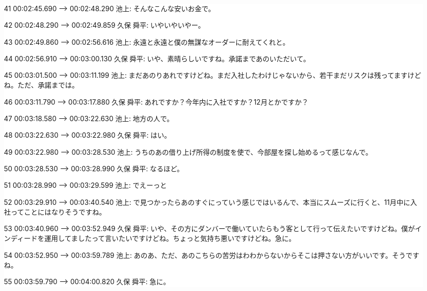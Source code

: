 41
00:02:45.690 --> 00:02:48.290
池上: そんなこんな安いお金で。

42
00:02:48.290 --> 00:02:49.859
久保 舜平: いやいやいやー。

43
00:02:49.860 --> 00:02:56.616
池上: 永遠と永遠と僕の無謀なオーダーに耐えてくれと。

44
00:02:56.910 --> 00:03:00.130
久保 舜平: いや、素晴らしいですね。承諾まであのいただいて。

45
00:03:01.500 --> 00:03:11.199
池上: まだあのりあれですけどね。まだ入社したわけじゃないから、若干まだリスクは残ってますけどね。ただ、承諾までは。

46
00:03:11.790 --> 00:03:17.880
久保 舜平: あれですか？今年内に入社ですか？12月とかですか？

47
00:03:18.580 --> 00:03:22.630
池上: 地方の人で。

48
00:03:22.630 --> 00:03:22.980
久保 舜平: はい。

49
00:03:22.980 --> 00:03:28.530
池上: うちのあの借り上げ所得の制度を使で、今部屋を探し始めるって感じなんで。

50
00:03:28.530 --> 00:03:28.990
久保 舜平: なるほど。

51
00:03:28.990 --> 00:03:29.599
池上: でえーっと

52
00:03:29.910 --> 00:03:40.540
池上: で見つかったらあのすぐにっていう感じではいるんで、本当にスムーズに行くと、11月中に入社ってことにはなりそうですね。

53
00:03:40.960 --> 00:03:52.949
久保 舜平: いや、その方にダンバーで働いていたらもう客として行って伝えたいですけどね。僕がインディードを運用してましたって言いたいですけどね。ちょっと気持ち悪いですけどね。急に。

54
00:03:52.950 --> 00:03:59.789
池上: あのあ、ただ、あのこちらの苦労はわわからないからそこは押さない方がいいです。そうですね。

55
00:03:59.790 --> 00:04:00.820
久保 舜平: 急に。
